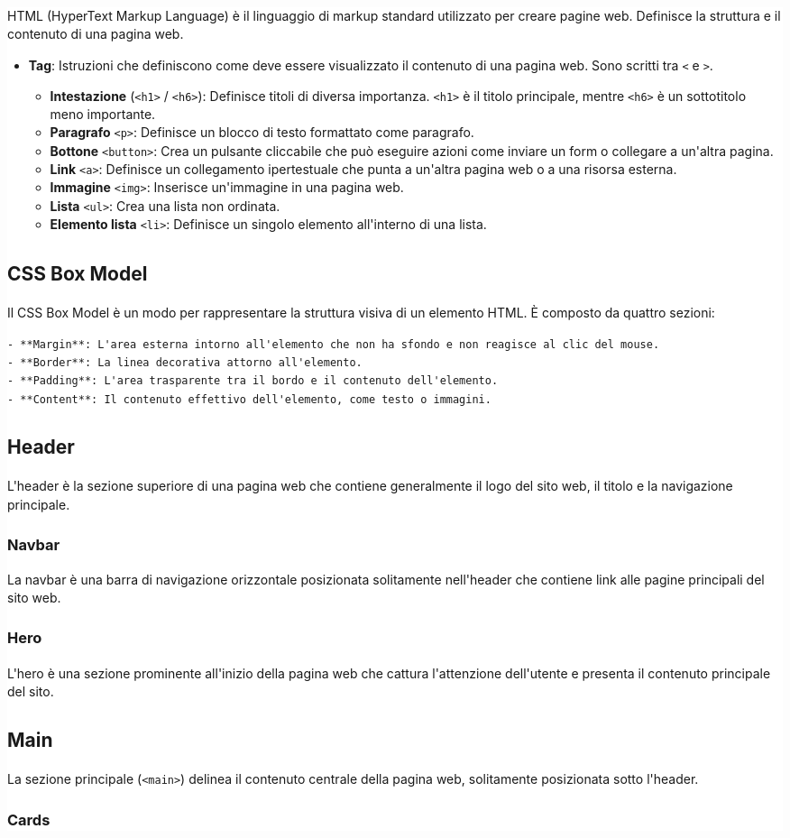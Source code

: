 HTML (HyperText Markup Language) è il linguaggio di markup standard utilizzato per creare pagine web. Definisce la struttura e il contenuto di una pagina web.

* **Tag**: Istruzioni che definiscono come deve essere visualizzato il contenuto di una pagina web. Sono scritti tra `<` e `>`.

    - **Intestazione** (`<h1>` / `<h6>`): Definisce titoli di diversa importanza. `<h1>` è il titolo principale, mentre `<h6>` è un sottotitolo meno importante.
    - **Paragrafo** `<p>`: Definisce un blocco di testo formattato come paragrafo.
    - **Bottone** `<button>`: Crea un pulsante cliccabile che può eseguire azioni come inviare un form o collegare a un'altra pagina.
    - **Link** `<a>`: Definisce un collegamento ipertestuale che punta a un'altra pagina web o a una risorsa esterna.
    - **Immagine** `<img>`: Inserisce un'immagine in una pagina web.
    - **Lista** `<ul>`: Crea una lista non ordinata.
    - **Elemento lista** `<li>`: Definisce un singolo elemento all'interno di una lista.


## CSS Box Model

Il CSS Box Model è un modo per rappresentare la struttura visiva di un elemento HTML. È composto da quattro sezioni:

    - **Margin**: L'area esterna intorno all'elemento che non ha sfondo e non reagisce al clic del mouse.
    - **Border**: La linea decorativa attorno all'elemento.
    - **Padding**: L'area trasparente tra il bordo e il contenuto dell'elemento.
    - **Content**: Il contenuto effettivo dell'elemento, come testo o immagini.


## Header

L'header è la sezione superiore di una pagina web che contiene generalmente il logo del sito web, il titolo e la navigazione principale.


### Navbar

La navbar è una barra di navigazione orizzontale posizionata solitamente nell'header che contiene link alle pagine principali del sito web.


### Hero

L'hero è una sezione prominente all'inizio della pagina web che cattura l'attenzione dell'utente e presenta il contenuto principale del sito.


## Main

La sezione principale (`<main>`) delinea il contenuto centrale della pagina web, solitamente posizionata sotto l'header.


### Cards
